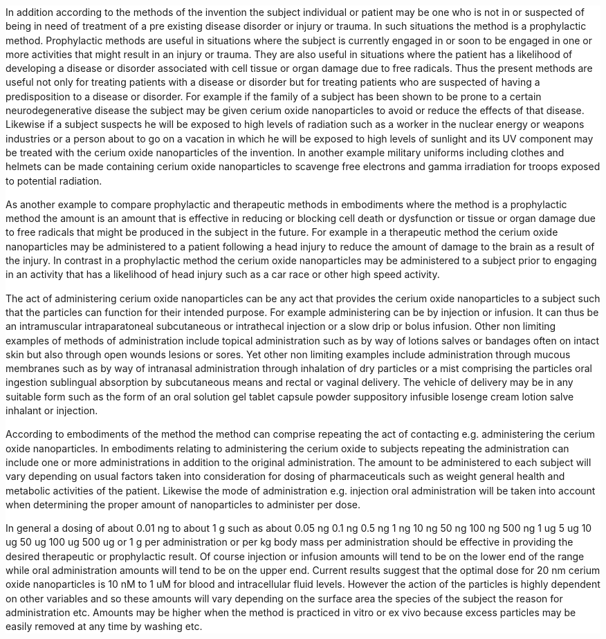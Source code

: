 In addition according to the methods of the invention the subject individual or patient may be one who is not in or suspected of being in need of treatment of a pre existing disease disorder or injury or trauma. In such situations the method is a prophylactic method. Prophylactic methods are useful in situations where the subject is currently engaged in or soon to be engaged in one or more activities that might result in an injury or trauma. They are also useful in situations where the patient has a likelihood of developing a disease or disorder associated with cell tissue or organ damage due to free radicals. Thus the present methods are useful not only for treating patients with a disease or disorder but for treating patients who are suspected of having a predisposition to a disease or disorder. For example if the family of a subject has been shown to be prone to a certain neurodegenerative disease the subject may be given cerium oxide nanoparticles to avoid or reduce the effects of that disease. Likewise if a subject suspects he will be exposed to high levels of radiation such as a worker in the nuclear energy or weapons industries or a person about to go on a vacation in which he will be exposed to high levels of sunlight and its UV component may be treated with the cerium oxide nanoparticles of the invention. In another example military uniforms including clothes and helmets can be made containing cerium oxide nanoparticles to scavenge free electrons and gamma irradiation for troops exposed to potential radiation.

As another example to compare prophylactic and therapeutic methods in embodiments where the method is a prophylactic method the amount is an amount that is effective in reducing or blocking cell death or dysfunction or tissue or organ damage due to free radicals that might be produced in the subject in the future. For example in a therapeutic method the cerium oxide nanoparticles may be administered to a patient following a head injury to reduce the amount of damage to the brain as a result of the injury. In contrast in a prophylactic method the cerium oxide nanoparticles may be administered to a subject prior to engaging in an activity that has a likelihood of head injury such as a car race or other high speed activity.

The act of administering cerium oxide nanoparticles can be any act that provides the cerium oxide nanoparticles to a subject such that the particles can function for their intended purpose. For example administering can be by injection or infusion. It can thus be an intramuscular intraparatoneal subcutaneous or intrathecal injection or a slow drip or bolus infusion. Other non limiting examples of methods of administration include topical administration such as by way of lotions salves or bandages often on intact skin but also through open wounds lesions or sores. Yet other non limiting examples include administration through mucous membranes such as by way of intranasal administration through inhalation of dry particles or a mist comprising the particles oral ingestion sublingual absorption by subcutaneous means and rectal or vaginal delivery. The vehicle of delivery may be in any suitable form such as the form of an oral solution gel tablet capsule powder suppository infusible losenge cream lotion salve inhalant or injection.

According to embodiments of the method the method can comprise repeating the act of contacting e.g. administering the cerium oxide nanoparticles. In embodiments relating to administering the cerium oxide to subjects repeating the administration can include one or more administrations in addition to the original administration. The amount to be administered to each subject will vary depending on usual factors taken into consideration for dosing of pharmaceuticals such as weight general health and metabolic activities of the patient. Likewise the mode of administration e.g. injection oral administration will be taken into account when determining the proper amount of nanoparticles to administer per dose.

In general a dosing of about 0.01 ng to about 1 g such as about 0.05 ng 0.1 ng 0.5 ng 1 ng 10 ng 50 ng 100 ng 500 ng 1 ug 5 ug 10 ug 50 ug 100 ug 500 ug or 1 g per administration or per kg body mass per administration should be effective in providing the desired therapeutic or prophylactic result. Of course injection or infusion amounts will tend to be on the lower end of the range while oral administration amounts will tend to be on the upper end. Current results suggest that the optimal dose for 20 nm cerium oxide nanoparticles is 10 nM to 1 uM for blood and intracellular fluid levels. However the action of the particles is highly dependent on other variables and so these amounts will vary depending on the surface area the species of the subject the reason for administration etc. Amounts may be higher when the method is practiced in vitro or ex vivo because excess particles may be easily removed at any time by washing etc.
